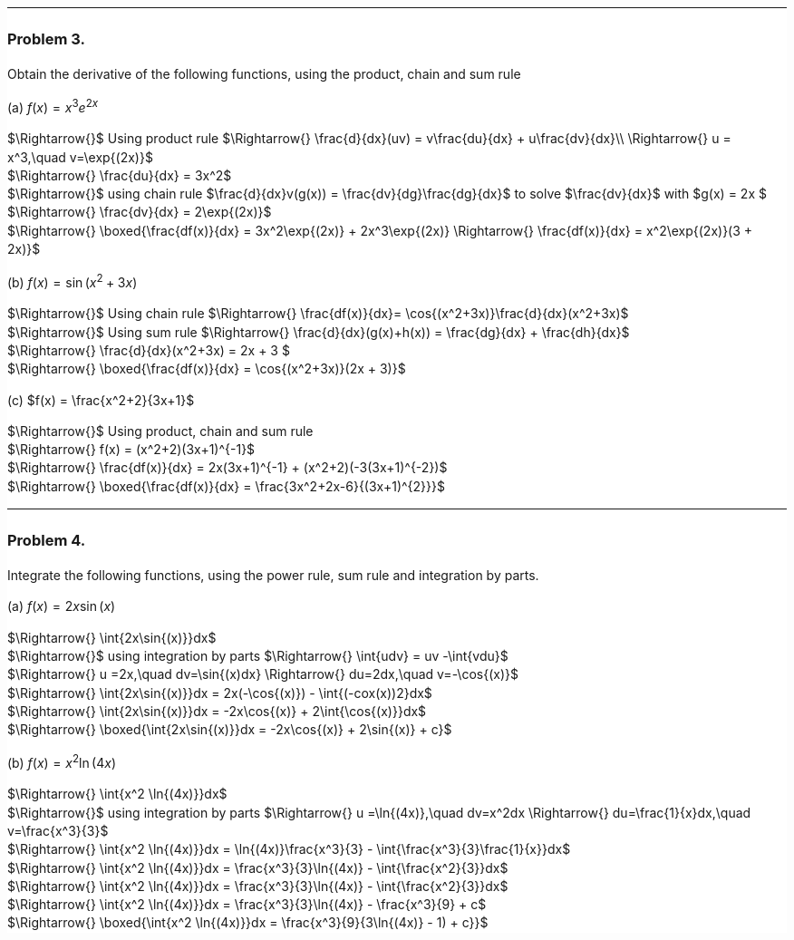-----------------------------------------------------------------------------------

### Problem 3.
Obtain the derivative of the following functions, using the product, chain and sum rule

(a) $f(x) = x^3 e^{2x}$
<div class = "answer">$\Rightarrow{}$ Using product rule $\Rightarrow{} \frac{d}{dx}(uv) = v\frac{du}{dx} + u\frac{dv}{dx}\\ \Rightarrow{} u = x^3,\quad v=\exp{(2x)}$ <br>
$\Rightarrow{} \frac{du}{dx} = 3x^2$ <br>
$\Rightarrow{}$ using chain rule $\frac{d}{dx}v(g(x)) = \frac{dv}{dg}\frac{dg}{dx}$ to solve $\frac{dv}{dx}$ with $g(x) = 2x $ <br>
$\Rightarrow{} \frac{dv}{dx} = 2\exp{(2x)}$ <br>
$\Rightarrow{} \boxed{\frac{df(x)}{dx} = 3x^2\exp{(2x)} + 2x^3\exp{(2x)} \Rightarrow{} \frac{df(x)}{dx} = x^2\exp{(2x)}(3 + 2x)}$
</div>

(b) $f(x) = \sin{(x^2 + 3x)}$
<div class = "answer">$\Rightarrow{}$ Using chain rule $\Rightarrow{} \frac{df(x)}{dx}= \cos{(x^2+3x)}\frac{d}{dx}(x^2+3x)$ <br>
$\Rightarrow{}$ Using sum rule $\Rightarrow{} \frac{d}{dx}(g(x)+h(x)) = \frac{dg}{dx} + \frac{dh}{dx}$ <br>
$\Rightarrow{} \frac{d}{dx}(x^2+3x) = 2x + 3 $ <br>
$\Rightarrow{} \boxed{\frac{df(x)}{dx} = \cos{(x^2+3x)}(2x + 3)}$
</div>

(c) $f(x) = \frac{x^2+2}{3x+1}$
<div class = "answer">$\Rightarrow{}$ Using product, chain and sum rule <br>
$\Rightarrow{} f(x) = (x^2+2)(3x+1)^{-1}$ <br>
$\Rightarrow{} \frac{df(x)}{dx} = 2x(3x+1)^{-1} + (x^2+2)(-3(3x+1)^{-2})$ <br>
$\Rightarrow{} \boxed{\frac{df(x)}{dx} = \frac{3x^2+2x-6}{(3x+1)^{2}}}$ <br>
</div>

-----------------------------------------------------------------------------------

### Problem 4.
Integrate the following functions, using the power rule, sum rule and integration by parts.

(a) $f(x) = 2x\sin{(x)}$
<div class = "answer">$\Rightarrow{} \int{2x\sin{(x)}}dx$ <br>
$\Rightarrow{}$ using integration by parts $\Rightarrow{} \int{udv} = uv -\int{vdu}$ <br>
$\Rightarrow{} u =2x,\quad dv=\sin{(x)dx} \Rightarrow{} du=2dx,\quad v=-\cos{(x)}$ <br>
$\Rightarrow{} \int{2x\sin{(x)}}dx = 2x(-\cos{(x)}) - \int{(-cox(x))2}dx$ <br>
$\Rightarrow{} \int{2x\sin{(x)}}dx = -2x\cos{(x)} + 2\int{\cos{(x)}}dx$ <br>
$\Rightarrow{} \boxed{\int{2x\sin{(x)}}dx = -2x\cos{(x)} + 2\sin{(x)} + c}$
</div>

(b) $f(x) = x^2 \ln{(4x)}$
<div class = "answer">$\Rightarrow{} \int{x^2 \ln{(4x)}}dx$ <br>
$\Rightarrow{}$ using integration by parts $\Rightarrow{} u =\ln{(4x)},\quad dv=x^2dx \Rightarrow{} du=\frac{1}{x}dx,\quad v=\frac{x^3}{3}$ <br>
$\Rightarrow{} \int{x^2 \ln{(4x)}}dx = \ln{(4x)}\frac{x^3}{3} - \int{\frac{x^3}{3}\frac{1}{x}}dx$ <br>
$\Rightarrow{} \int{x^2 \ln{(4x)}}dx = \frac{x^3}{3}\ln{(4x)} - \int{\frac{x^2}{3}}dx$ <br>
$\Rightarrow{} \int{x^2 \ln{(4x)}}dx = \frac{x^3}{3}\ln{(4x)} - \int{\frac{x^2}{3}}dx$ <br>
$\Rightarrow{} \int{x^2 \ln{(4x)}}dx = \frac{x^3}{3}\ln{(4x)} - \frac{x^3}{9} + c$ <br>
$\Rightarrow{} \boxed{\int{x^2 \ln{(4x)}}dx = \frac{x^3}{9}{3\ln{(4x)} - 1) + c}}$ <br>
</div>
